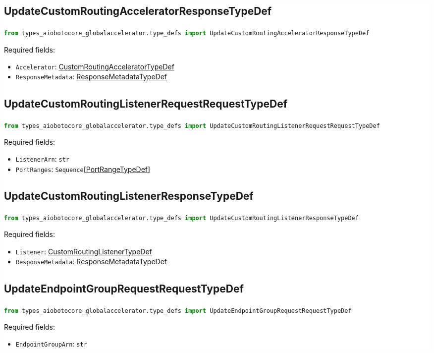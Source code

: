 ## UpdateCustomRoutingAcceleratorResponseTypeDef

```python
from types_aiobotocore_globalaccelerator.type_defs import UpdateCustomRoutingAcceleratorResponseTypeDef
```

Required fields:

- `Accelerator`:
  [CustomRoutingAcceleratorTypeDef](./type_defs.md#customroutingacceleratortypedef)
- `ResponseMetadata`:
  [ResponseMetadataTypeDef](./type_defs.md#responsemetadatatypedef)

<a id="updatecustomroutinglistenerrequestrequesttypedef"></a>

## UpdateCustomRoutingListenerRequestRequestTypeDef

```python
from types_aiobotocore_globalaccelerator.type_defs import UpdateCustomRoutingListenerRequestRequestTypeDef
```

Required fields:

- `ListenerArn`: `str`
- `PortRanges`:
  `Sequence`\[[PortRangeTypeDef](./type_defs.md#portrangetypedef)\]

<a id="updatecustomroutinglistenerresponsetypedef"></a>

## UpdateCustomRoutingListenerResponseTypeDef

```python
from types_aiobotocore_globalaccelerator.type_defs import UpdateCustomRoutingListenerResponseTypeDef
```

Required fields:

- `Listener`:
  [CustomRoutingListenerTypeDef](./type_defs.md#customroutinglistenertypedef)
- `ResponseMetadata`:
  [ResponseMetadataTypeDef](./type_defs.md#responsemetadatatypedef)

<a id="updateendpointgrouprequestrequesttypedef"></a>

## UpdateEndpointGroupRequestRequestTypeDef

```python
from types_aiobotocore_globalaccelerator.type_defs import UpdateEndpointGroupRequestRequestTypeDef
```

Required fields:

- `EndpointGroupArn`: `str`
